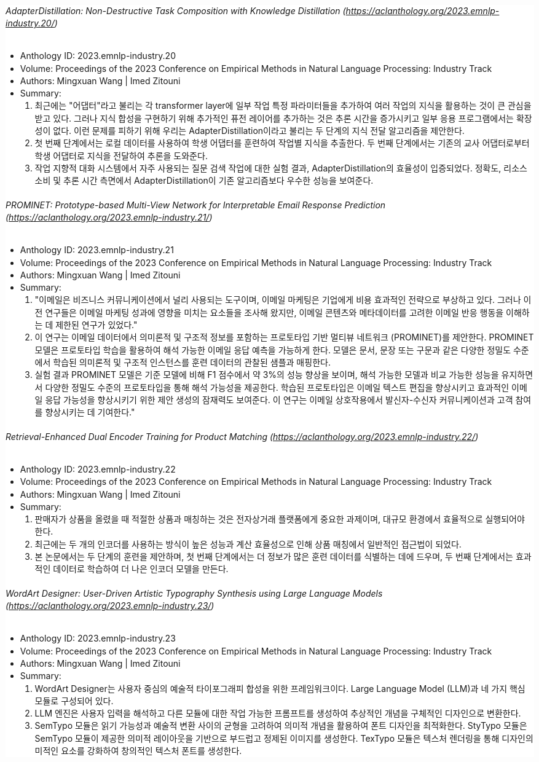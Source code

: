 ###### AdapterDistillation: Non-Destructive Task Composition with Knowledge Distillation (https://aclanthology.org/2023.emnlp-industry.20/)
- Anthology ID: 2023.emnlp-industry.20 
- Volume: Proceedings of the 2023 Conference on Empirical Methods in Natural Language Processing: Industry Track 
- Authors: Mingxuan Wang | Imed Zitouni 
- Summary: 
    1. 최근에는 "어댑터"라고 불리는 각 transformer layer에 일부 작업 특정 파라미터들을 추가하여 여러 작업의 지식을 활용하는 것이 큰 관심을 받고 있다. 그러나 지식 합성을 구현하기 위해 추가적인 퓨전 레이어를 추가하는 것은 추론 시간을 증가시키고 일부 응용 프로그램에서는 확장성이 없다. 이런 문제를 피하기 위해 우리는 AdapterDistillation이라고 불리는 두 단계의 지식 전달 알고리즘을 제안한다.
    2. 첫 번째 단계에서는 로컬 데이터를 사용하여 학생 어댑터를 훈련하여 작업별 지식을 추출한다. 두 번째 단계에서는 기존의 교사 어댑터로부터 학생 어댑터로 지식을 전달하여 추론을 도와준다.
    3. 작업 지향적 대화 시스템에서 자주 사용되는 질문 검색 작업에 대한 실험 결과, AdapterDistillation의 효율성이 입증되었다. 정확도, 리소스 소비 및 추론 시간 측면에서 AdapterDistillation이 기존 알고리즘보다 우수한 성능을 보여준다.

###### PROMINET: Prototype-based Multi-View Network for Interpretable Email Response Prediction (https://aclanthology.org/2023.emnlp-industry.21/)
- Anthology ID: 2023.emnlp-industry.21 
- Volume: Proceedings of the 2023 Conference on Empirical Methods in Natural Language Processing: Industry Track 
- Authors: Mingxuan Wang | Imed Zitouni 
- Summary: 
    1. "이메일은 비즈니스 커뮤니케이션에서 널리 사용되는 도구이며, 이메일 마케팅은 기업에게 비용 효과적인 전략으로 부상하고 있다. 그러나 이전 연구들은 이메일 마케팅 성과에 영향을 미치는 요소들을 조사해 왔지만, 이메일 콘텐츠와 메타데이터를 고려한 이메일 반응 행동을 이해하는 데 제한된 연구가 있었다."
    2. 이 연구는 이메일 데이터에서 의미론적 및 구조적 정보를 포함하는 프로토타입 기반 멀티뷰 네트워크 (PROMINET)를 제안한다. PROMINET 모델은 프로토타입 학습을 활용하여 해석 가능한 이메일 응답 예측을 가능하게 한다. 모델은 문서, 문장 또는 구문과 같은 다양한 정밀도 수준에서 학습된 의미론적 및 구조적 인스턴스를 훈련 데이터의 관찰된 샘플과 매핑한다.
    3. 실험 결과 PROMINET 모델은 기준 모델에 비해 F1 점수에서 약 3%의 성능 향상을 보이며, 해석 가능한 모델과 비교 가능한 성능을 유지하면서 다양한 정밀도 수준의 프로토타입을 통해 해석 가능성을 제공한다. 학습된 프로토타입은 이메일 텍스트 편집을 향상시키고 효과적인 이메일 응답 가능성을 향상시키기 위한 제안 생성의 잠재력도 보여준다. 이 연구는 이메일 상호작용에서 발신자-수신자 커뮤니케이션과 고객 참여를 향상시키는 데 기여한다."

###### Retrieval-Enhanced Dual Encoder Training for Product Matching (https://aclanthology.org/2023.emnlp-industry.22/)
- Anthology ID: 2023.emnlp-industry.22 
- Volume: Proceedings of the 2023 Conference on Empirical Methods in Natural Language Processing: Industry Track 
- Authors: Mingxuan Wang | Imed Zitouni 
- Summary: 
    1. 판매자가 상품을 올렸을 때 적절한 상품과 매칭하는 것은 전자상거래 플랫폼에게 중요한 과제이며, 대규모 환경에서 효율적으로 실행되어야 한다.
    2. 최근에는 두 개의 인코더를 사용하는 방식이 높은 성능과 계산 효율성으로 인해 상품 매칭에서 일반적인 접근법이 되었다.
    3. 본 논문에서는 두 단계의 훈련을 제안하며, 첫 번째 단계에서는 더 정보가 많은 훈련 데이터를 식별하는 데에 드우며, 두 번째 단계에서는 효과적인 데이터로 학습하여 더 나은 인코더 모델을 만든다.

###### WordArt Designer: User-Driven Artistic Typography Synthesis using Large Language Models (https://aclanthology.org/2023.emnlp-industry.23/)
- Anthology ID: 2023.emnlp-industry.23 
- Volume: Proceedings of the 2023 Conference on Empirical Methods in Natural Language Processing: Industry Track 
- Authors: Mingxuan Wang | Imed Zitouni 
- Summary: 
    1. WordArt Designer는 사용자 중심의 예술적 타이포그래피 합성을 위한 프레임워크이다. Large Language Model (LLM)과 네 가지 핵심 모듈로 구성되어 있다.
    2. LLM 엔진은 사용자 입력을 해석하고 다른 모듈에 대한 작업 가능한 프롬프트를 생성하여 추상적인 개념을 구체적인 디자인으로 변환한다.
    3. SemTypo 모듈은 읽기 가능성과 예술적 변환 사이의 균형을 고려하여 의미적 개념을 활용하여 폰트 디자인을 최적화한다. StyTypo 모듈은 SemTypo 모듈이 제공한 의미적 레이아웃을 기반으로 부드럽고 정제된 이미지를 생성한다. TexTypo 모듈은 텍스처 렌더링을 통해 디자인의 미적인 요소를 강화하여 창의적인 텍스처 폰트를 생성한다.
